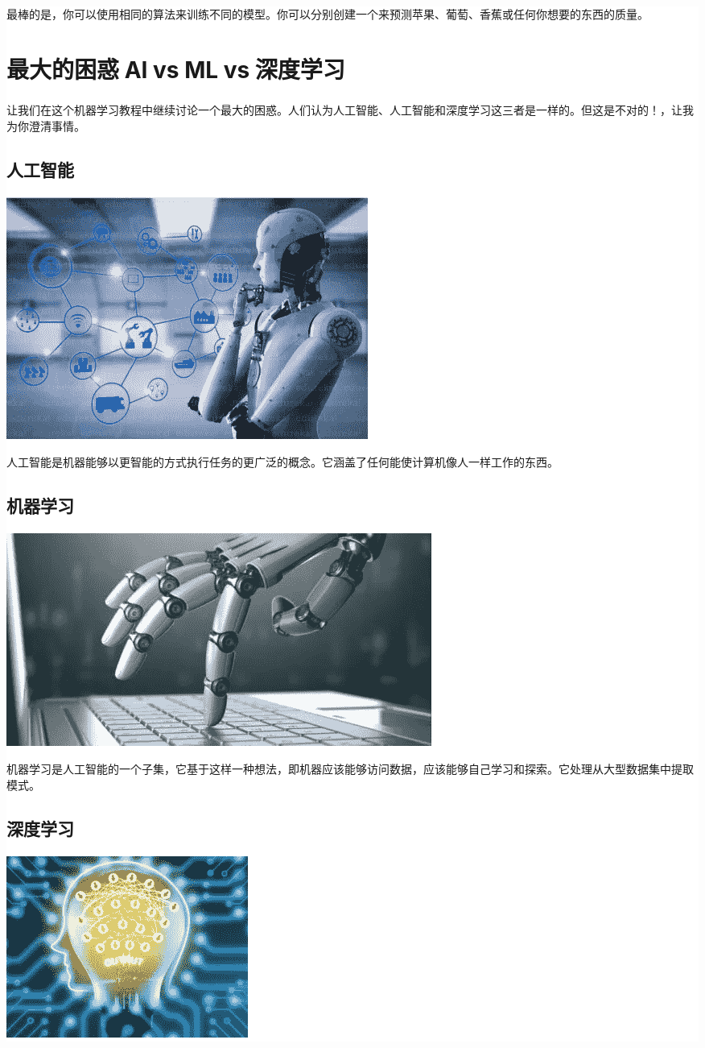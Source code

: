 最棒的是，你可以使用相同的算法来训练不同的模型。你可以分别创建一个来预测苹果、葡萄、香蕉或任何你想要的东西的质量。

# 最大的困惑 AI vs ML vs 深度学习

让我们在这个机器学习教程中继续讨论一个最大的困惑。人们认为人工智能、人工智能和深度学习这三者是一样的。但这是不对的！，让我为你澄清事情。

## 人工智能

![](img/d09747367d8f005bb3612c26f92a1606.png)

人工智能是机器能够以更智能的方式执行任务的更广泛的概念。它涵盖了任何能使计算机像人一样工作的东西。

## 机器学习

![](img/298af3fb1e8b06debd2fa2b21daa6c04.png)

机器学习是人工智能的一个子集，它基于这样一种想法，即机器应该能够访问数据，应该能够自己学习和探索。它处理从大型数据集中提取模式。

## 深度学习

![](img/0e946a7d06a6df7183903fc51dec2adb.png)
